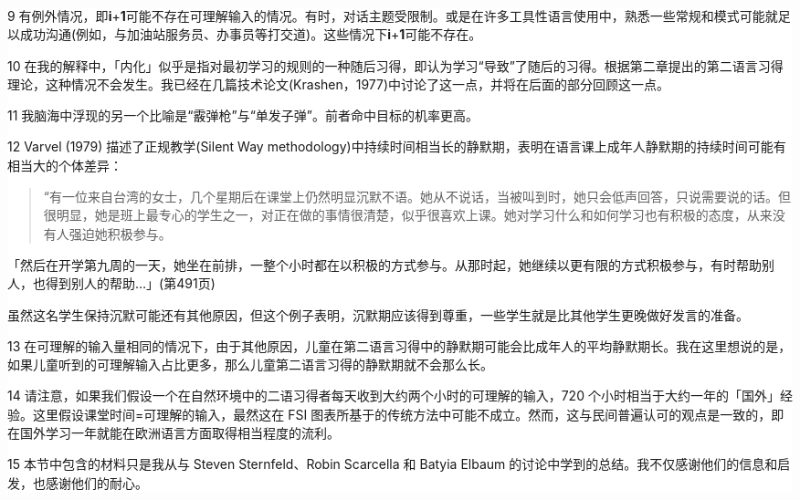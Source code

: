 9  有例外情况，即**i**+**1**可能不存在可理解输入的情况。有时，对话主题受限制。或是在许多工具性语言使用中，熟悉一些常规和模式可能就足以成功沟通(例如，与加油站服务员、办事员等打交道)。这些情况下**i**+**1**可能不存在。

10 在我的解释中，「内化」似乎是指对最初学习的规则的一种随后习得，即认为学习“导致”了随后的习得。根据第二章提出的第二语言习得理论，这种情况不会发生。我已经在几篇技术论文(Krashen，1977)中讨论了这一点，并将在后面的部分回顾这一点。

11 我脑海中浮现的另一个比喻是“霰弹枪”与“单发子弹”。前者命中目标的机率更高。

12 Varvel (1979) 描述了正规教学(Silent Way methodology)中持续时间相当长的静默期，表明在语言课上成年人静默期的持续时间可能有相当大的个体差异：

>“有一位来自台湾的女士，几个星期后在课堂上仍然明显沉默不语。她从不说话，当被叫到时，她只会低声回答，只说需要说的话。但很明显，她是班上最专心的学生之一，对正在做的事情很清楚，似乎很喜欢上课。她对学习什么和如何学习也有积极的态度，从来没有人强迫她积极参与。

>

「然后在开学第九周的一天，她坐在前排，一整个小时都在以积极的方式参与。从那时起，她继续以更有限的方式积极参与，有时帮助别人，也得到别人的帮助…」(第491页)

虽然这名学生保持沉默可能还有其他原因，但这个例子表明，沉默期应该得到尊重，一些学生就是比其他学生更晚做好发言的准备。

13 在可理解的输入量相同的情况下，由于其他原因，儿童在第二语言习得中的静默期可能会比成年人的平均静默期长。我在这里想说的是，如果儿童听到的可理解输入占比更多，那么儿童第二语言习得的静默期就不会那么长。

14 请注意，如果我们假设一个在自然环境中的二语习得者每天收到大约两个小时的可理解的输入，720 个小时相当于大约一年的「国外」经验。这里假设课堂时间=可理解的输入，最然这在 FSI 图表所基于的传统方法中可能不成立。然而，这与民间普遍认可的观点是一致的，即在国外学习一年就能在欧洲语言方面取得相当程度的流利。

15 本节中包含的材料只是我从与 Steven Sternfeld、Robin Scarcella 和 Batyia Elbaum 的讨论中学到的总结。我不仅感谢他们的信息和启发，也感谢他们的耐心。